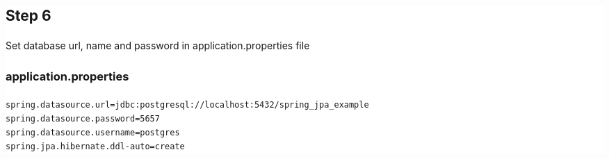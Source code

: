 ## Step 6
Set database url, name and password in application.properties file

### application.properties

```properties
spring.datasource.url=jdbc:postgresql://localhost:5432/spring_jpa_example
spring.datasource.password=5657
spring.datasource.username=postgres
spring.jpa.hibernate.ddl-auto=create
```




